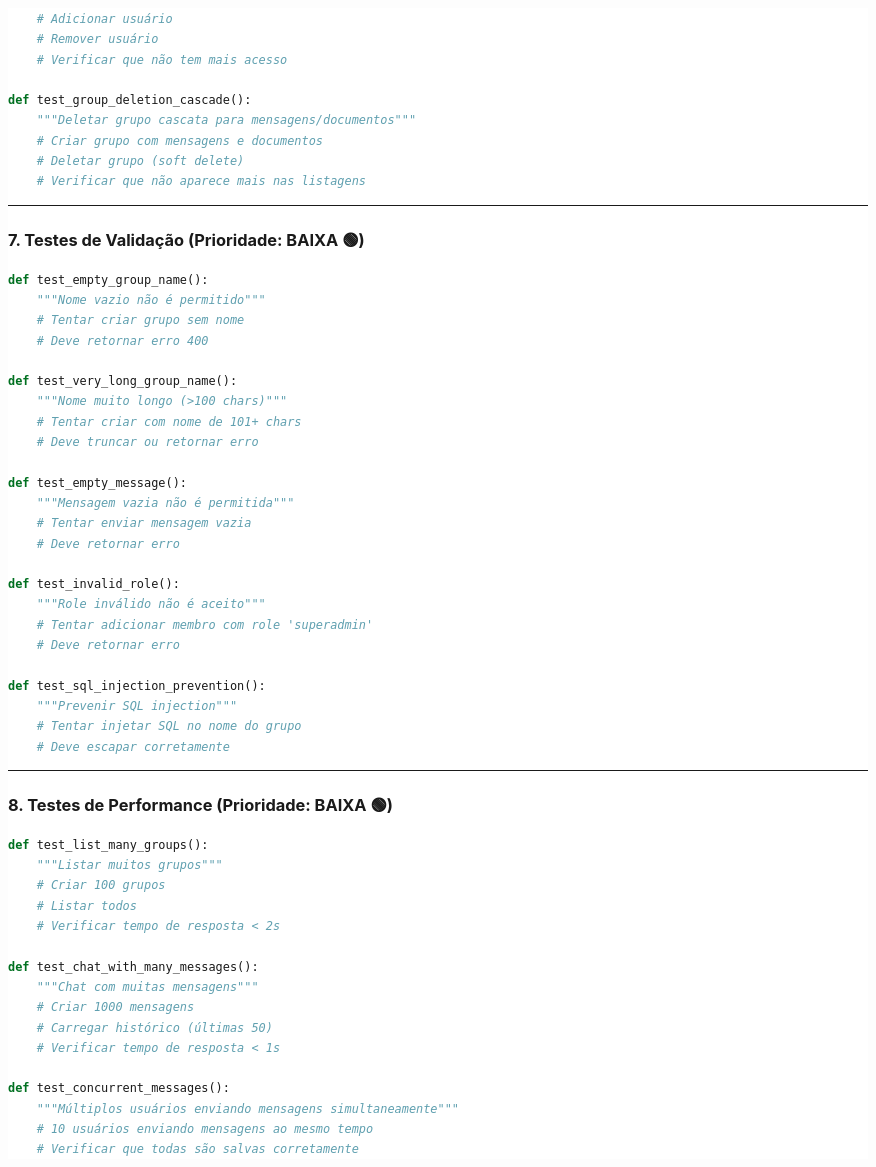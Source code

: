 ```python
    # Adicionar usuário
    # Remover usuário
    # Verificar que não tem mais acesso
    
def test_group_deletion_cascade():
    """Deletar grupo cascata para mensagens/documentos"""
    # Criar grupo com mensagens e documentos
    # Deletar grupo (soft delete)
    # Verificar que não aparece mais nas listagens
```

---

### **7. Testes de Validação** (Prioridade: BAIXA 🟢)

```python
def test_empty_group_name():
    """Nome vazio não é permitido"""
    # Tentar criar grupo sem nome
    # Deve retornar erro 400
    
def test_very_long_group_name():
    """Nome muito longo (>100 chars)"""
    # Tentar criar com nome de 101+ chars
    # Deve truncar ou retornar erro
    
def test_empty_message():
    """Mensagem vazia não é permitida"""
    # Tentar enviar mensagem vazia
    # Deve retornar erro
    
def test_invalid_role():
    """Role inválido não é aceito"""
    # Tentar adicionar membro com role 'superadmin'
    # Deve retornar erro
    
def test_sql_injection_prevention():
    """Prevenir SQL injection"""
    # Tentar injetar SQL no nome do grupo
    # Deve escapar corretamente
```

---

### **8. Testes de Performance** (Prioridade: BAIXA 🟢)

```python
def test_list_many_groups():
    """Listar muitos grupos"""
    # Criar 100 grupos
    # Listar todos
    # Verificar tempo de resposta < 2s
    
def test_chat_with_many_messages():
    """Chat com muitas mensagens"""
    # Criar 1000 mensagens
    # Carregar histórico (últimas 50)
    # Verificar tempo de resposta < 1s
    
def test_concurrent_messages():
    """Múltiplos usuários enviando mensagens simultaneamente"""
    # 10 usuários enviando mensagens ao mesmo tempo
    # Verificar que todas são salvas corretamente
```
